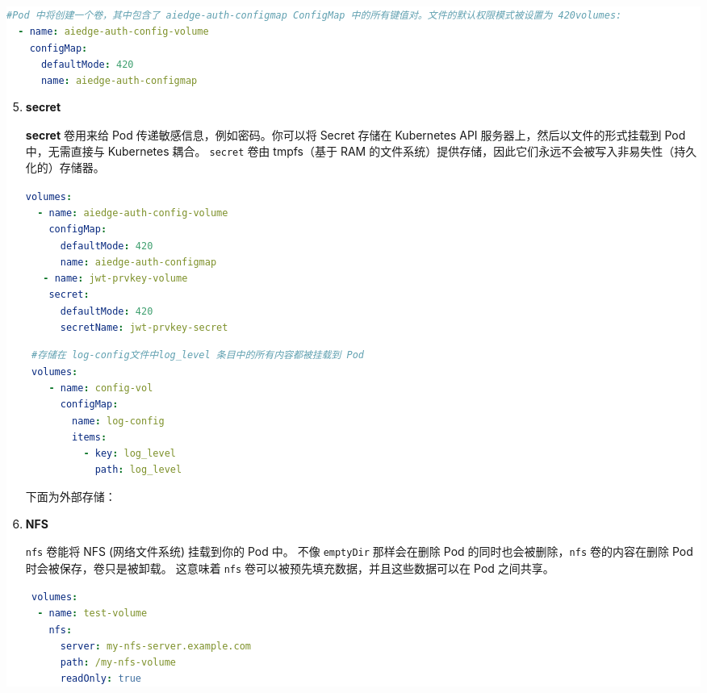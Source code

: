    

   ```yaml
   #Pod 中将创建一个卷，其中包含了 aiedge-auth-configmap ConfigMap 中的所有键值对。文件的默认权限模式被设置为 420volumes:
     - name: aiedge-auth-config-volume
       configMap:
         defaultMode: 420
         name: aiedge-auth-configmap
   ```

   

5. **secret** 

   **secret** 卷用来给 Pod 传递敏感信息，例如密码。你可以将 Secret 存储在 Kubernetes API 服务器上，然后以文件的形式挂载到 Pod 中，无需直接与 Kubernetes 耦合。 `secret` 卷由 tmpfs（基于 RAM 的文件系统）提供存储，因此它们永远不会被写入非易失性（持久化的）存储器。

   ```yaml
   volumes:
     - name: aiedge-auth-config-volume
       configMap:
         defaultMode: 420
         name: aiedge-auth-configmap
      - name: jwt-prvkey-volume
       secret:
         defaultMode: 420
         secretName: jwt-prvkey-secret
   ```

   

   ```yaml
    #存储在 log-config文件中log_level 条目中的所有内容都被挂载到 Pod 
    volumes:
       - name: config-vol
         configMap:
           name: log-config
           items:
             - key: log_level
               path: log_level
   ```

   下面为外部存储：

6. **NFS**

   `nfs` 卷能将 NFS (网络文件系统) 挂载到你的 Pod 中。 不像 `emptyDir` 那样会在删除 Pod 的同时也会被删除，`nfs` 卷的内容在删除 Pod 时会被保存，卷只是被卸载。 这意味着 `nfs` 卷可以被预先填充数据，并且这些数据可以在 Pod 之间共享。

   ```yaml
    volumes:
     - name: test-volume
       nfs:
         server: my-nfs-server.example.com
         path: /my-nfs-volume
         readOnly: true
   ```

   
